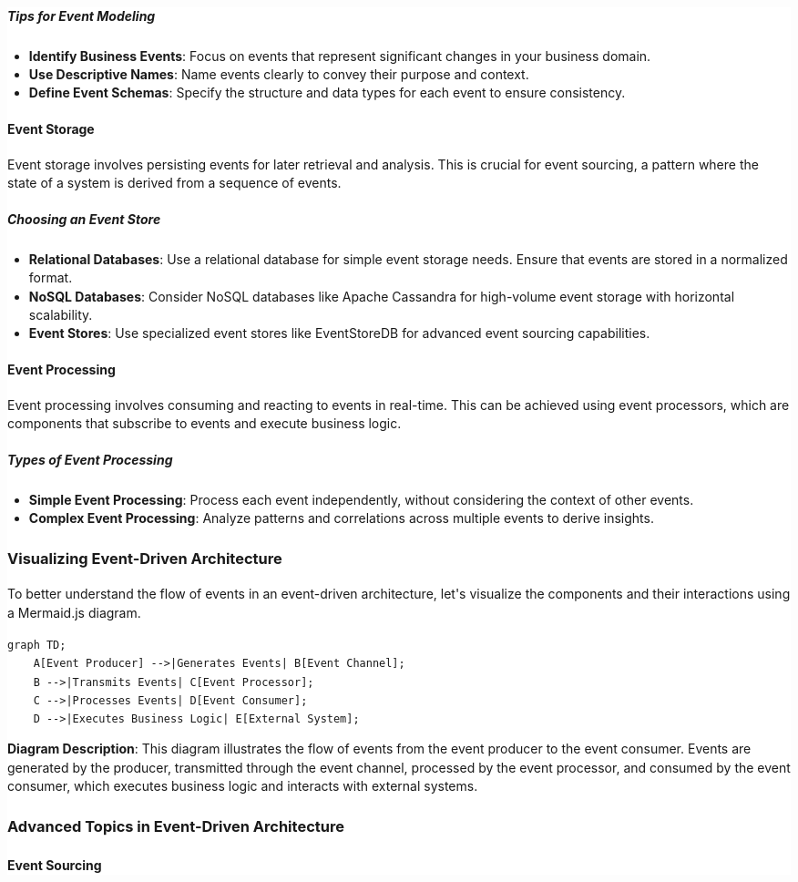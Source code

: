 ##### Tips for Event Modeling

- **Identify Business Events**: Focus on events that represent significant changes in your business domain.
- **Use Descriptive Names**: Name events clearly to convey their purpose and context.
- **Define Event Schemas**: Specify the structure and data types for each event to ensure consistency.

#### Event Storage

Event storage involves persisting events for later retrieval and analysis. This is crucial for event sourcing, a pattern where the state of a system is derived from a sequence of events.

##### Choosing an Event Store

- **Relational Databases**: Use a relational database for simple event storage needs. Ensure that events are stored in a normalized format.
- **NoSQL Databases**: Consider NoSQL databases like Apache Cassandra for high-volume event storage with horizontal scalability.
- **Event Stores**: Use specialized event stores like EventStoreDB for advanced event sourcing capabilities.

#### Event Processing

Event processing involves consuming and reacting to events in real-time. This can be achieved using event processors, which are components that subscribe to events and execute business logic.

##### Types of Event Processing

- **Simple Event Processing**: Process each event independently, without considering the context of other events.
- **Complex Event Processing**: Analyze patterns and correlations across multiple events to derive insights.

### Visualizing Event-Driven Architecture

To better understand the flow of events in an event-driven architecture, let's visualize the components and their interactions using a Mermaid.js diagram.

```mermaid
graph TD;
    A[Event Producer] -->|Generates Events| B[Event Channel];
    B -->|Transmits Events| C[Event Processor];
    C -->|Processes Events| D[Event Consumer];
    D -->|Executes Business Logic| E[External System];
```

**Diagram Description**: This diagram illustrates the flow of events from the event producer to the event consumer. Events are generated by the producer, transmitted through the event channel, processed by the event processor, and consumed by the event consumer, which executes business logic and interacts with external systems.

### Advanced Topics in Event-Driven Architecture

#### Event Sourcing
